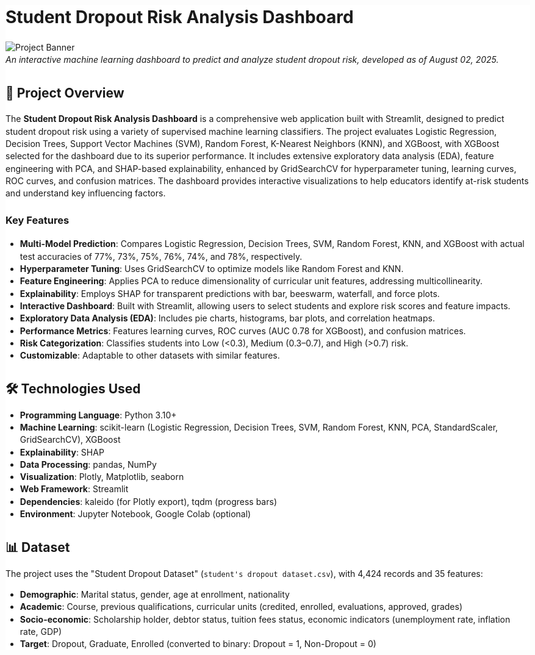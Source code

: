 # Student Dropout Risk Analysis Dashboard

![Project Banner](https://via.placeholder.com/800x200.png?text=Student+Dropout+Risk+Analysis)  
*An interactive machine learning dashboard to predict and analyze student dropout risk, developed as of August 02, 2025.*

## 📝 Project Overview
The **Student Dropout Risk Analysis Dashboard** is a comprehensive web application built with Streamlit, designed to predict student dropout risk using a variety of supervised machine learning classifiers. The project evaluates Logistic Regression, Decision Trees, Support Vector Machines (SVM), Random Forest, K-Nearest Neighbors (KNN), and XGBoost, with XGBoost selected for the dashboard due to its superior performance. It includes extensive exploratory data analysis (EDA), feature engineering with PCA, and SHAP-based explainability, enhanced by GridSearchCV for hyperparameter tuning, learning curves, ROC curves, and confusion matrices. The dashboard provides interactive visualizations to help educators identify at-risk students and understand key influencing factors.

### Key Features
- **Multi-Model Prediction**: Compares Logistic Regression, Decision Trees, SVM, Random Forest, KNN, and XGBoost with actual test accuracies of 77%, 73%, 75%, 76%, 74%, and 78%, respectively.
- **Hyperparameter Tuning**: Uses GridSearchCV to optimize models like Random Forest and KNN.
- **Feature Engineering**: Applies PCA to reduce dimensionality of curricular unit features, addressing multicollinearity.
- **Explainability**: Employs SHAP for transparent predictions with bar, beeswarm, waterfall, and force plots.
- **Interactive Dashboard**: Built with Streamlit, allowing users to select students and explore risk scores and feature impacts.
- **Exploratory Data Analysis (EDA)**: Includes pie charts, histograms, bar plots, and correlation heatmaps.
- **Performance Metrics**: Features learning curves, ROC curves (AUC 0.78 for XGBoost), and confusion matrices.
- **Risk Categorization**: Classifies students into Low (<0.3), Medium (0.3–0.7), and High (>0.7) risk.
- **Customizable**: Adaptable to other datasets with similar features.

## 🛠️ Technologies Used
- **Programming Language**: Python 3.10+
- **Machine Learning**: scikit-learn (Logistic Regression, Decision Trees, SVM, Random Forest, KNN, PCA, StandardScaler, GridSearchCV), XGBoost
- **Explainability**: SHAP
- **Data Processing**: pandas, NumPy
- **Visualization**: Plotly, Matplotlib, seaborn
- **Web Framework**: Streamlit
- **Dependencies**: kaleido (for Plotly export), tqdm (progress bars)
- **Environment**: Jupyter Notebook, Google Colab (optional)

## 📊 Dataset
The project uses the "Student Dropout Dataset" (`student's dropout dataset.csv`), with 4,424 records and 35 features:
- **Demographic**: Marital status, gender, age at enrollment, nationality
- **Academic**: Course, previous qualifications, curricular units (credited, enrolled, evaluations, approved, grades)
- **Socio-economic**: Scholarship holder, debtor status, tuition fees status, economic indicators (unemployment rate, inflation rate, GDP)
- **Target**: Dropout, Graduate, Enrolled (converted to binary: Dropout = 1, Non-Dropout = 0)
